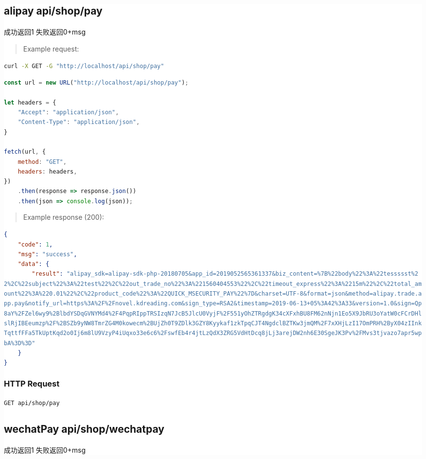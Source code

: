 

## alipay api/shop/pay
成功返回1 失败返回0+msg

> Example request:

```bash
curl -X GET -G "http://localhost/api/shop/pay" 
```
```javascript
const url = new URL("http://localhost/api/shop/pay");

let headers = {
    "Accept": "application/json",
    "Content-Type": "application/json",
}

fetch(url, {
    method: "GET",
    headers: headers,
})
    .then(response => response.json())
    .then(json => console.log(json));
```

> Example response (200):

```json
{
    "code": 1,
    "msg": "success",
    "data": {
        "result": "alipay_sdk=alipay-sdk-php-20180705&app_id=2019052565361337&biz_content=%7B%22body%22%3A%22tessssst%22%2C%22subject%22%3A%22test%22%2C%22out_trade_no%22%3A%221560404553%22%2C%22timeout_express%22%3A%2215m%22%2C%22total_amount%22%3A%220.01%22%2C%22product_code%22%3A%22QUICK_MSECURITY_PAY%22%7D&charset=UTF-8&format=json&method=alipay.trade.app.pay&notify_url=https%3A%2F%2Fnovel.kdreading.com&sign_type=RSA2&timestamp=2019-06-13+05%3A42%3A33&version=1.0&sign=Qp8aY%2FZel6wy9%2BlbdYSDqGVNYMd4%2F4PqpRIppTRSIzqN7JcB5JlcU0VyjF%2F551yOhZTRgdgK34cXFxhBU8FM62nNjn1Eo5X9JbRU3oYatW0cFCrDHlslRjIBEeumzp%2F%2BSZb9yNW8TmrZG4M0kowecm%2BUjZh0T9ZDlk3GZY8Kyykaf1zkTpqCJT4NgdclBZTKw3jmQM%2F7xXHjLzI17OmPRH%2ByX04zIInkTqttfFFa5TkUptKqd2o0Ij6m8lU9VzyP4iUqxo33e6c6%2FswfEb4r4jtLzQdX3ZRG5VdHtDcq8jLj3arejDW2nh6E30SgeJK3Pv%2FMvs3tjvazo7apr5wpbA%3D%3D"
    }
}
```

### HTTP Request
`GET api/shop/pay`





## wechatPay api/shop/wechatpay
成功返回1 失败返回0+msg
